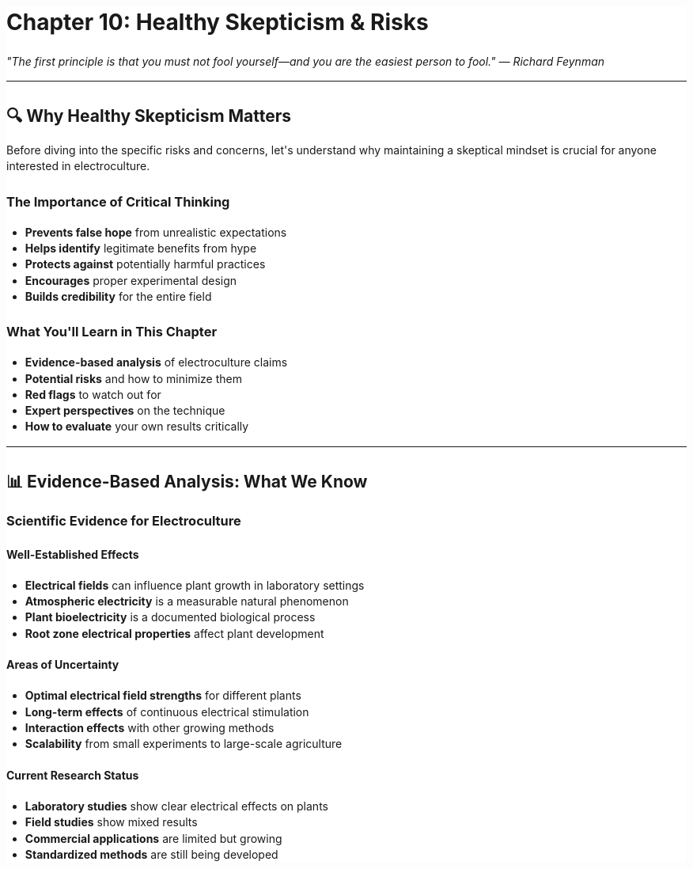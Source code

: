 # Chapter 10: Healthy Skepticism & Risks

*"The first principle is that you must not fool yourself—and you are the easiest person to fool." — Richard Feynman*

---

## 🔍 Why Healthy Skepticism Matters

Before diving into the specific risks and concerns, let's understand why maintaining a skeptical mindset is crucial for anyone interested in electroculture.

### **The Importance of Critical Thinking**
- **Prevents false hope** from unrealistic expectations
- **Helps identify** legitimate benefits from hype
- **Protects against** potentially harmful practices
- **Encourages** proper experimental design
- **Builds credibility** for the entire field

### **What You'll Learn in This Chapter**
- **Evidence-based analysis** of electroculture claims
- **Potential risks** and how to minimize them
- **Red flags** to watch out for
- **Expert perspectives** on the technique
- **How to evaluate** your own results critically

---

## 📊 Evidence-Based Analysis: What We Know

### **Scientific Evidence for Electroculture**

#### **Well-Established Effects**
- **Electrical fields** can influence plant growth in laboratory settings
- **Atmospheric electricity** is a measurable natural phenomenon
- **Plant bioelectricity** is a documented biological process
- **Root zone electrical properties** affect plant development

#### **Areas of Uncertainty**
- **Optimal electrical field strengths** for different plants
- **Long-term effects** of continuous electrical stimulation
- **Interaction effects** with other growing methods
- **Scalability** from small experiments to large-scale agriculture

#### **Current Research Status**
- **Laboratory studies** show clear electrical effects on plants
- **Field studies** show mixed results
- **Commercial applications** are limited but growing
- **Standardized methods** are still being developed
